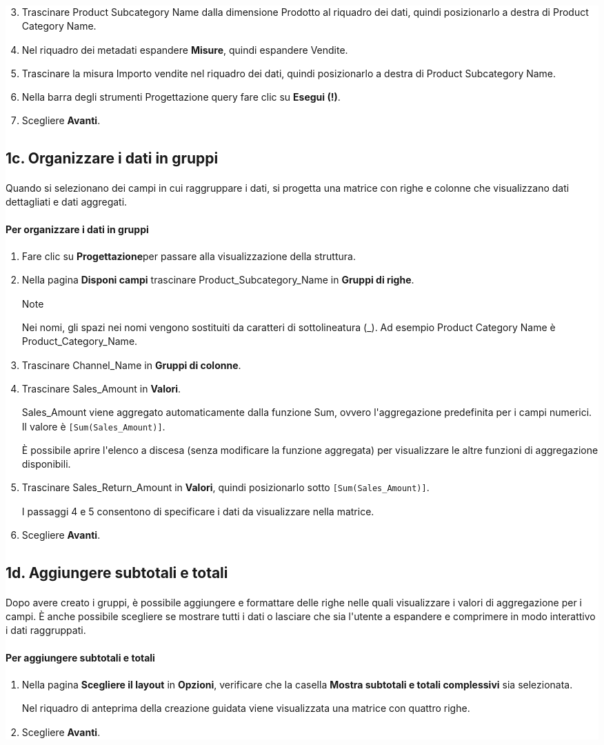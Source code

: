 3.  Trascinare Product Subcategory Name dalla dimensione Prodotto al riquadro dei dati, quindi posizionarlo a destra di Product Category Name.  
  
4.  Nel riquadro dei metadati espandere **Misure**, quindi espandere Vendite.  
  
5.  Trascinare la misura Importo vendite nel riquadro dei dati, quindi posizionarlo a destra di Product Subcategory Name.  
  
6.  Nella barra degli strumenti Progettazione query fare clic su **Esegui (!)**.  
  
7.  Scegliere **Avanti**.  
  
## <a name="DLayout"></a>1c. Organizzare i dati in gruppi  
Quando si selezionano dei campi in cui raggruppare i dati, si progetta una matrice con righe e colonne che visualizzano dati dettagliati e dati aggregati.  
  
#### <a name="to-organize-data-into-groups"></a>Per organizzare i dati in gruppi  
  
1.  Fare clic su **Progettazione**per passare alla visualizzazione della struttura.  
  
2.  Nella pagina **Disponi campi** trascinare Product_Subcategory_Name in **Gruppi di righe**.  
  
    > [!NOTE]  
    > Nei nomi, gli spazi nei nomi vengono sostituiti da caratteri di sottolineatura (_). Ad esempio Product Category Name è Product_Category_Name.  
  
3.  Trascinare Channel_Name in **Gruppi di colonne**.  
  
4.  Trascinare Sales_Amount in **Valori**.  
  
    Sales_Amount viene aggregato automaticamente dalla funzione Sum, ovvero l'aggregazione predefinita per i campi numerici. Il valore è `[Sum(Sales_Amount)]`.  
  
    È possibile aprire l'elenco a discesa (senza modificare la funzione aggregata) per visualizzare le altre funzioni di aggregazione disponibili.  
  
5.  Trascinare Sales_Return_Amount in **Valori**, quindi posizionarlo sotto `[Sum(Sales_Amount)]`.  
  
    I passaggi 4 e 5 consentono di specificare i dati da visualizzare nella matrice.  
  
6.  Scegliere **Avanti**.  
  
## <a name="DTotals"></a>1d. Aggiungere subtotali e totali  
Dopo avere creato i gruppi, è possibile aggiungere e formattare delle righe nelle quali visualizzare i valori di aggregazione per i campi. È anche possibile scegliere se mostrare tutti i dati o lasciare che sia l'utente a espandere e comprimere in modo interattivo i dati raggruppati.  
  
#### <a name="to-add-subtotals-and-totals"></a>Per aggiungere subtotali e totali  
  
1.  Nella pagina **Scegliere il layout** in **Opzioni**, verificare che la casella **Mostra subtotali e totali complessivi** sia selezionata.  
  
    Nel riquadro di anteprima della creazione guidata viene visualizzata una matrice con quattro righe.  
  
2.  Scegliere **Avanti**.  
  